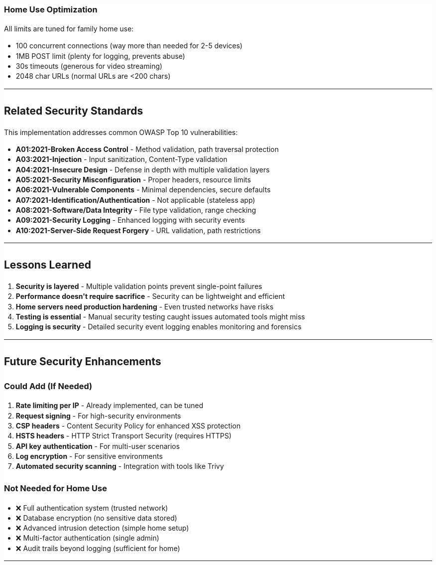 ### Home Use Optimization

All limits are tuned for family home use:

- 100 concurrent connections (way more than needed for 2-5 devices)
- 1MB POST limit (plenty for logging, prevents abuse)
- 30s timeouts (generous for video streaming)
- 2048 char URLs (normal URLs are <200 chars)

---

## Related Security Standards

This implementation addresses common OWASP Top 10 vulnerabilities:

- **A01:2021-Broken Access Control** - Method validation, path traversal protection
- **A03:2021-Injection** - Input sanitization, Content-Type validation
- **A04:2021-Insecure Design** - Defense in depth with multiple validation layers
- **A05:2021-Security Misconfiguration** - Proper headers, resource limits
- **A06:2021-Vulnerable Components** - Minimal dependencies, secure defaults
- **A07:2021-Identification/Authentication** - Not applicable (stateless app)
- **A08:2021-Software/Data Integrity** - File type validation, range checking
- **A09:2021-Security Logging** - Enhanced logging with security events
- **A10:2021-Server-Side Request Forgery** - URL validation, path restrictions

---

## Lessons Learned

1. **Security is layered** - Multiple validation points prevent single-point failures
2. **Performance doesn't require sacrifice** - Security can be lightweight and efficient
3. **Home servers need production hardening** - Even trusted networks have risks
4. **Testing is essential** - Manual security testing caught issues automated tools might miss
5. **Logging is security** - Detailed security event logging enables monitoring and forensics

---

## Future Security Enhancements

### Could Add (If Needed)

1. **Rate limiting per IP** - Already implemented, can be tuned
2. **Request signing** - For high-security environments
3. **CSP headers** - Content Security Policy for enhanced XSS protection
4. **HSTS headers** - HTTP Strict Transport Security (requires HTTPS)
5. **API key authentication** - For multi-user scenarios
6. **Log encryption** - For sensitive environments
7. **Automated security scanning** - Integration with tools like Trivy

### Not Needed for Home Use

- ❌ Full authentication system (trusted network)
- ❌ Database encryption (no sensitive data stored)
- ❌ Advanced intrusion detection (simple home setup)
- ❌ Multi-factor authentication (single admin)
- ❌ Audit trails beyond logging (sufficient for home)

---